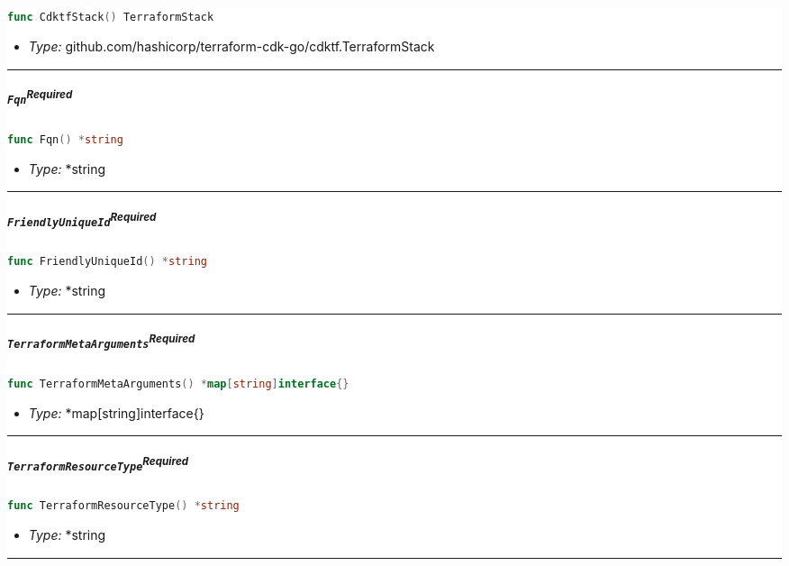 ```go
func CdktfStack() TerraformStack
```

- *Type:* github.com/hashicorp/terraform-cdk-go/cdktf.TerraformStack

---

##### `Fqn`<sup>Required</sup> <a name="Fqn" id="rhizo-co-terraform-provider-oci.functionsApplication.FunctionsApplication.property.fqn"></a>

```go
func Fqn() *string
```

- *Type:* *string

---

##### `FriendlyUniqueId`<sup>Required</sup> <a name="FriendlyUniqueId" id="rhizo-co-terraform-provider-oci.functionsApplication.FunctionsApplication.property.friendlyUniqueId"></a>

```go
func FriendlyUniqueId() *string
```

- *Type:* *string

---

##### `TerraformMetaArguments`<sup>Required</sup> <a name="TerraformMetaArguments" id="rhizo-co-terraform-provider-oci.functionsApplication.FunctionsApplication.property.terraformMetaArguments"></a>

```go
func TerraformMetaArguments() *map[string]interface{}
```

- *Type:* *map[string]interface{}

---

##### `TerraformResourceType`<sup>Required</sup> <a name="TerraformResourceType" id="rhizo-co-terraform-provider-oci.functionsApplication.FunctionsApplication.property.terraformResourceType"></a>

```go
func TerraformResourceType() *string
```

- *Type:* *string

---
